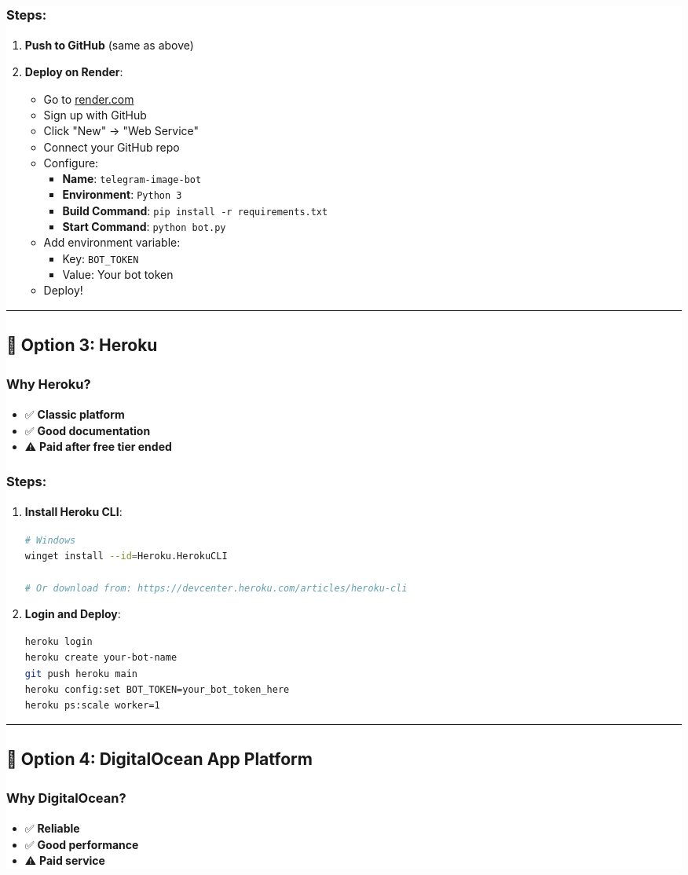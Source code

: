### Steps:

1. **Push to GitHub** (same as above)

2. **Deploy on Render**:
   - Go to [render.com](https://render.com)
   - Sign up with GitHub
   - Click "New" → "Web Service"
   - Connect your GitHub repo
   - Configure:
     - **Name**: `telegram-image-bot`
     - **Environment**: `Python 3`
     - **Build Command**: `pip install -r requirements.txt`
     - **Start Command**: `python bot.py`
   - Add environment variable:
     - Key: `BOT_TOKEN`
     - Value: Your bot token
   - Deploy!

---

## 🎯 Option 3: Heroku

### Why Heroku?
- ✅ **Classic platform**
- ✅ **Good documentation**
- ⚠️ **Paid after free tier ended**

### Steps:

1. **Install Heroku CLI**:
   ```bash
   # Windows
   winget install --id=Heroku.HerokuCLI
   
   # Or download from: https://devcenter.heroku.com/articles/heroku-cli
   ```

2. **Login and Deploy**:
   ```bash
   heroku login
   heroku create your-bot-name
   git push heroku main
   heroku config:set BOT_TOKEN=your_bot_token_here
   heroku ps:scale worker=1
   ```

---

## 🎯 Option 4: DigitalOcean App Platform

### Why DigitalOcean?
- ✅ **Reliable**
- ✅ **Good performance**
- ⚠️ **Paid service**
